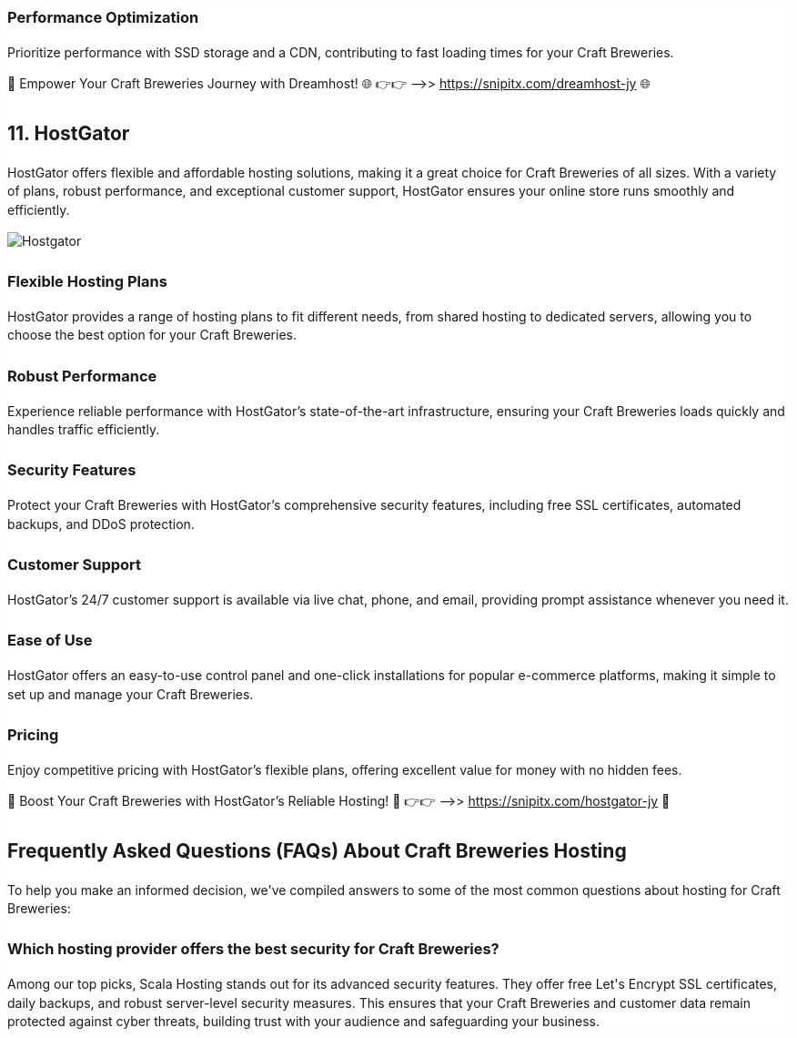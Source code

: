 ### Performance Optimization
Prioritize performance with SSD storage and a CDN, contributing to fast loading times for your Craft Breweries.

🚀 Empower Your Craft Breweries Journey with Dreamhost! 🌐
👉👉 -->> https://snipitx.com/dreamhost-jy 🌐

## 11. HostGator

HostGator offers flexible and affordable hosting solutions, making it a great choice for Craft Breweries of all sizes. With a variety of plans, robust performance, and exceptional customer support, HostGator ensures your online store runs smoothly and efficiently.

![Hostgator](https://i.imgur.com/SNC0dSu.jpeg "Hostgator Hosting")

### Flexible Hosting Plans
HostGator provides a range of hosting plans to fit different needs, from shared hosting to dedicated servers, allowing you to choose the best option for your Craft Breweries.

### Robust Performance
Experience reliable performance with HostGator’s state-of-the-art infrastructure, ensuring your Craft Breweries loads quickly and handles traffic efficiently.

### Security Features
Protect your Craft Breweries with HostGator’s comprehensive security features, including free SSL certificates, automated backups, and DDoS protection.

### Customer Support
HostGator’s 24/7 customer support is available via live chat, phone, and email, providing prompt assistance whenever you need it.

### Ease of Use
HostGator offers an easy-to-use control panel and one-click installations for popular e-commerce platforms, making it simple to set up and manage your Craft Breweries.

### Pricing
Enjoy competitive pricing with HostGator’s flexible plans, offering excellent value for money with no hidden fees.

🌟 Boost Your Craft Breweries with HostGator’s Reliable Hosting! 🚀
👉👉 -->> https://snipitx.com/hostgator-jy 🚀

## Frequently Asked Questions (FAQs) About Craft Breweries Hosting

To help you make an informed decision, we've compiled answers to some of the most common questions about hosting for Craft Breweries:

### Which hosting provider offers the best security for Craft Breweries? 
Among our top picks, Scala Hosting stands out for its advanced security features. They offer free Let's Encrypt SSL certificates, daily backups, and robust server-level security measures. This ensures that your Craft Breweries and customer data remain protected against cyber threats, building trust with your audience and safeguarding your business.
